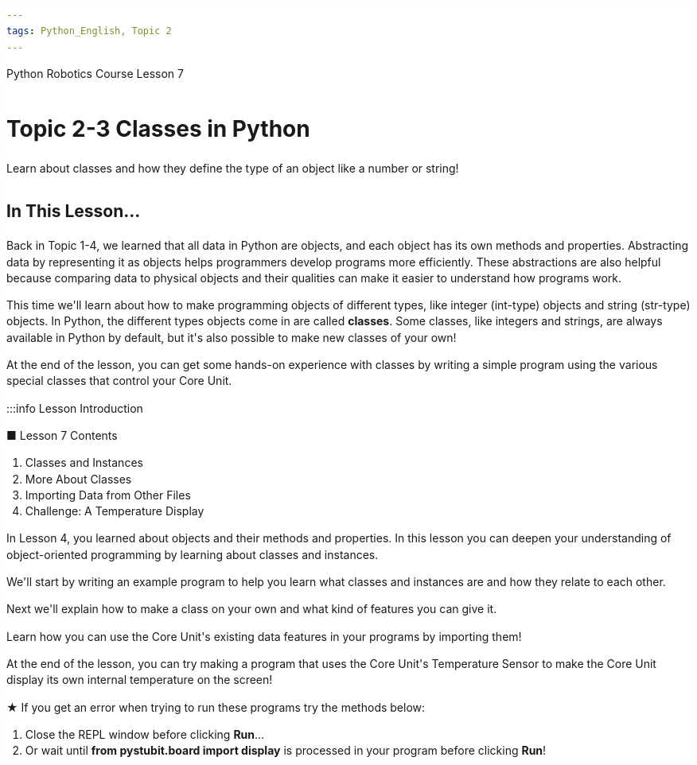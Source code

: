 ```yaml
---
tags: Python_English, Topic 2
---
```


Python Robotics Course Lesson 7

Topic 2-3
Classes in Python
===
Learn about classes and how they define the type of an object like a number or string!

## In This Lesson...

Back in Topic 1-4, we learned that all data in Python are objects, and each object has its own methods and properties. Abstracting data by representing it as objects helps programmers develop programs more efficiently. These abstractions are also helpful because comparing data to physical objects and their qualities can make it easier to understand how programs work.

This time we'll learn about how to make programming objects of different types, like integer (int-type) objects and string (str-type) objects. In Python, the different types objects come in are called **classes**. Some classes, like integers and strings, are always available in Python by default, but it's also possible to make new classes of your own!

At the end of the lesson, you can get some hands-on experience with classes by writing a simple program using the various special classes that control your Core Unit.

:::info
Lesson Introduction

■ Lesson 7 Contents

1. Classes and Instances
2. More About Classes
3. Importing Data from Other Files
4. Challenge: A Temperature Display



In Lesson 4, you learned about objects and their methods and properties. In this lesson you can deepen your understanding of object-oriented programming by learning about classes and instances.

We'll start by writing an example program to help you learn what classes and instances are and how they relate to each other.

Next we'll explain how to make a class on your own and what kind of features you can give it.

Learn how you can use the Core Unit's existing data features in your programs by importing them!

At the end of the lesson, you can try making a program that uses the Core Unit's Temperature Sensor to make the Core Unit display its own internal temperature on the screen!

★ If you get an error when trying to run these programs try the methods below:

1. Close the REPL window before clicking **Run**...
2. Or wait until **from pystubit.board import display** is processed in your program before clicking **Run**!
